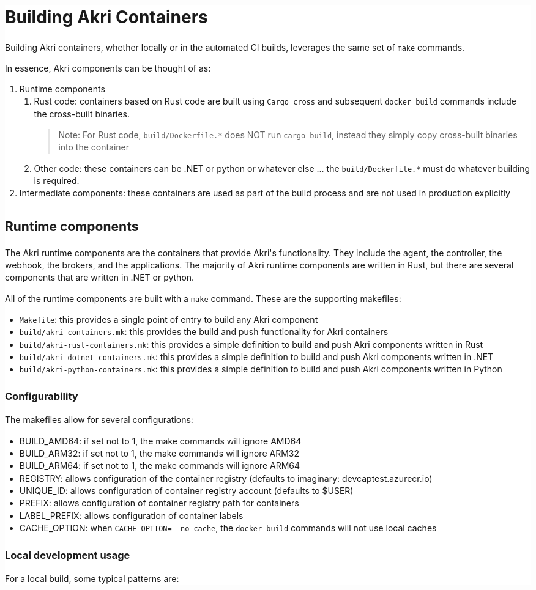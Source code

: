 # Building Akri Containers

Building Akri containers, whether locally or in the automated CI builds, leverages the same set of `make` commands.

In essence, Akri components can be thought of as: 

1. Runtime components 
    1. Rust code: containers based on Rust code are built using `Cargo cross` and subsequent `docker build` commands include the cross-built binaries.
        > Note: For Rust code, `build/Dockerfile.*` does NOT run `cargo build`, instead they simply copy cross-built binaries into the container 
    2. Other code: these containers can be .NET or python or whatever else ... the `build/Dockerfile.*` must do whatever building is required. 
2. Intermediate components: these containers are used as part of the build process and are not used in production explicitly

## Runtime components

The Akri runtime components are the containers that provide Akri's functionality. They include the agent, the controller, the webhook, the brokers, and the applications. The majority of Akri runtime components are written in Rust, but there are several components that are written in .NET or python.

All of the runtime components are built with a `make` command. These are the supporting makefiles:

* `Makefile`: this provides a single point of entry to build any Akri component
* `build/akri-containers.mk`: this provides the build and push functionality for Akri containers
* `build/akri-rust-containers.mk`: this provides a simple definition to build and push Akri components written in Rust
* `build/akri-dotnet-containers.mk`: this provides a simple definition to build and push Akri components written in .NET
* `build/akri-python-containers.mk`: this provides a simple definition to build and push Akri components written in Python

### Configurability

The makefiles allow for several configurations:

* BUILD\_AMD64: if set not to 1, the make commands will ignore AMD64
* BUILD\_ARM32: if set not to 1, the make commands will ignore ARM32
* BUILD\_ARM64: if set not to 1, the make commands will ignore ARM64
* REGISTRY: allows configuration of the container registry (defaults to imaginary: devcaptest.azurecr.io)
* UNIQUE\_ID: allows configuration of container registry account (defaults to $USER)
* PREFIX: allows configuration of container registry path for containers
* LABEL\_PREFIX: allows configuration of container labels
* CACHE\_OPTION: when `CACHE_OPTION=--no-cache`, the `docker build` commands will not use local caches

### Local development usage

For a local build, some typical patterns are:
